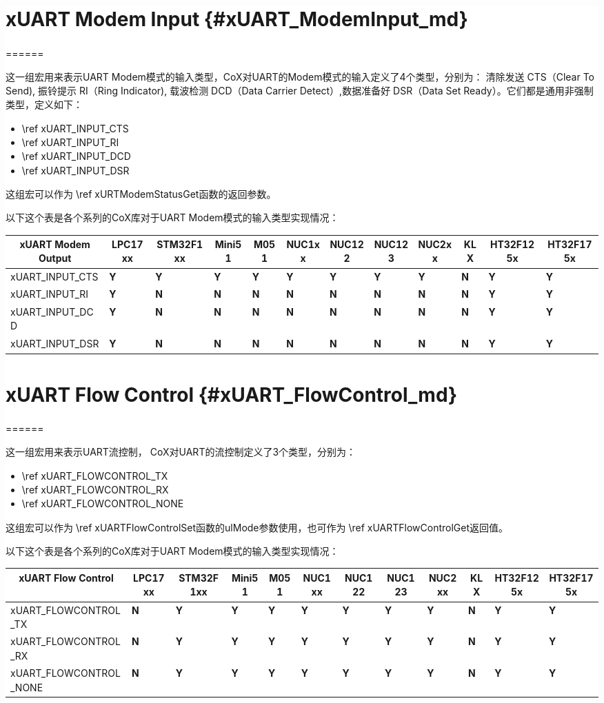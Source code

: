 
# xUART Modem Input            {#xUART_ModemInput_md}
======

这一组宏用来表示UART Modem模式的输入类型，CoX对UART的Modem模式的输入定义了4个类型，分别为：
清除发送  CTS（Clear To Send), 振铃提示  RI（Ring Indicator),  载波检测  DCD（Data Carrier Detect）,数据准备好  DSR（Data Set Ready）。它们都是通用非强制类型，定义如下：
- \ref xUART_INPUT_CTS
- \ref xUART_INPUT_RI
- \ref xUART_INPUT_DCD
- \ref xUART_INPUT_DSR

这组宏可以作为 \ref xURTModemStatusGet函数的返回参数。

以下这个表是各个系列的CoX库对于UART Modem模式的输入类型实现情况：

xUART Modem Output| LPC17xx| STM32F1xx| Mini51  | M051  | NUC1xx | NUC122 | NUC123 | NUC2xx | KLX   | HT32F125x | HT32F175x              
-------------------|--------|----------|---------|-------|--------|--------|--------|---------|------|----------|----------
xUART_INPUT_CTS    | **Y** | **Y**   |  **Y** | **Y** | **Y** | **Y** | **Y**  | **Y** | **N** |  **Y**  | **Y** 
xUART_INPUT_RI     | **Y** | **N**   |  **N** | **N** | **N** | **N** | **N**  | **N** | **N** |  **Y**  | **Y** 
xUART_INPUT_DCD    | **Y** | **N**   |  **N** | **N** | **N** | **N** | **N**  | **N** | **N** |  **Y**  | **Y** 
xUART_INPUT_DSR    | **Y** | **N**   |  **N** | **N** | **N** | **N** | **N**  | **N** | **N** |  **Y**  | **Y** 


# xUART Flow Control            {#xUART_FlowControl_md}
======

这一组宏用来表示UART流控制， CoX对UART的流控制定义了3个类型，分别为：
- \ref xUART_FLOWCONTROL_TX
- \ref xUART_FLOWCONTROL_RX
- \ref xUART_FLOWCONTROL_NONE

这组宏可以作为 \ref xUARTFlowControlSet函数的ulMode参数使用，也可作为 \ref xUARTFlowControlGet返回值。

以下这个表是各个系列的CoX库对于UART Modem模式的输入类型实现情况：

xUART Flow Control   | LPC17xx| STM32F1xx| Mini51  | M051  | NUC1xx | NUC122 | NUC123 | NUC2xx | KLX   | HT32F125x | HT32F175x              
----------------------|--------|----------|---------|-------|--------|--------|--------|---------|------|----------|----------
xUART_FLOWCONTROL_TX  | **N** | **Y**   |  **Y** | **Y** | **Y** | **Y** | **Y**  | **Y** | **N** |  **Y**  | **Y** 
xUART_FLOWCONTROL_RX  | **N** | **Y**   |  **Y** | **Y** | **Y** | **Y** | **Y**  | **Y** | **N** |  **Y**  | **Y** 
xUART_FLOWCONTROL_NONE| **N** | **Y**   |  **Y** | **Y** | **Y** | **Y** | **Y**  | **Y** | **N** |  **Y**  | **Y** 

